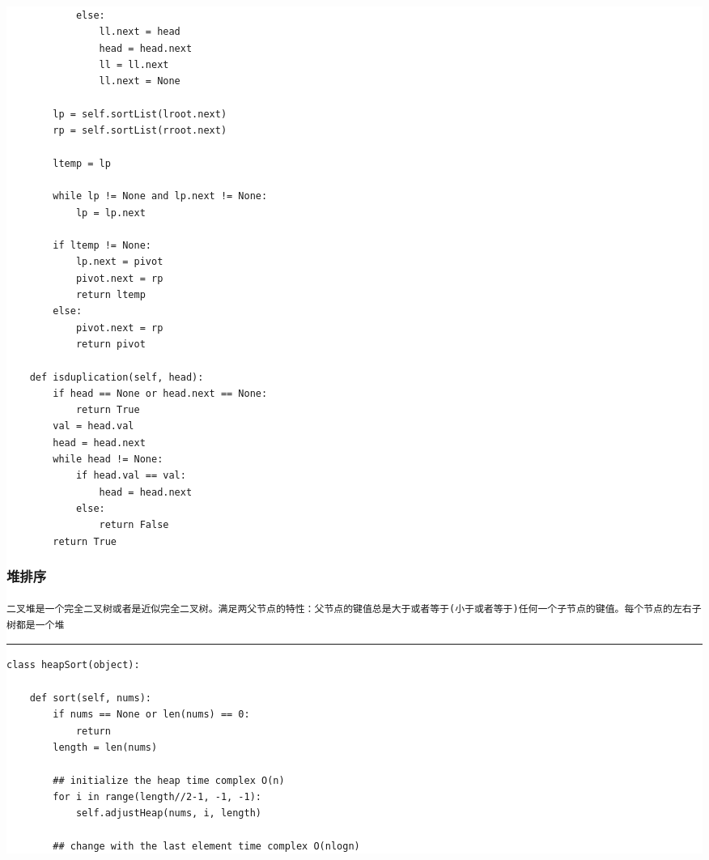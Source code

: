                 else:
                    ll.next = head
                    head = head.next
                    ll = ll.next
                    ll.next = None

            lp = self.sortList(lroot.next)
            rp = self.sortList(rroot.next)

            ltemp = lp

            while lp != None and lp.next != None:
                lp = lp.next

            if ltemp != None:
                lp.next = pivot
                pivot.next = rp
                return ltemp
            else:
                pivot.next = rp
                return pivot

        def isduplication(self, head):
            if head == None or head.next == None:
                return True
            val = head.val
            head = head.next
            while head != None:
                if head.val == val:
                    head = head.next
                else:
                    return False
            return True





### 堆排序
    二叉堆是一个完全二叉树或者是近似完全二叉树。满足两父节点的特性：父节点的键值总是大于或者等于(小于或者等于)任何一个子节点的键值。每个节点的左右子树都是一个堆

-----

    class heapSort(object):

        def sort(self, nums):
            if nums == None or len(nums) == 0:
                return
            length = len(nums)

            ## initialize the heap time complex O(n)
            for i in range(length//2-1, -1, -1):
                self.adjustHeap(nums, i, length)

            ## change with the last element time complex O(nlogn)
